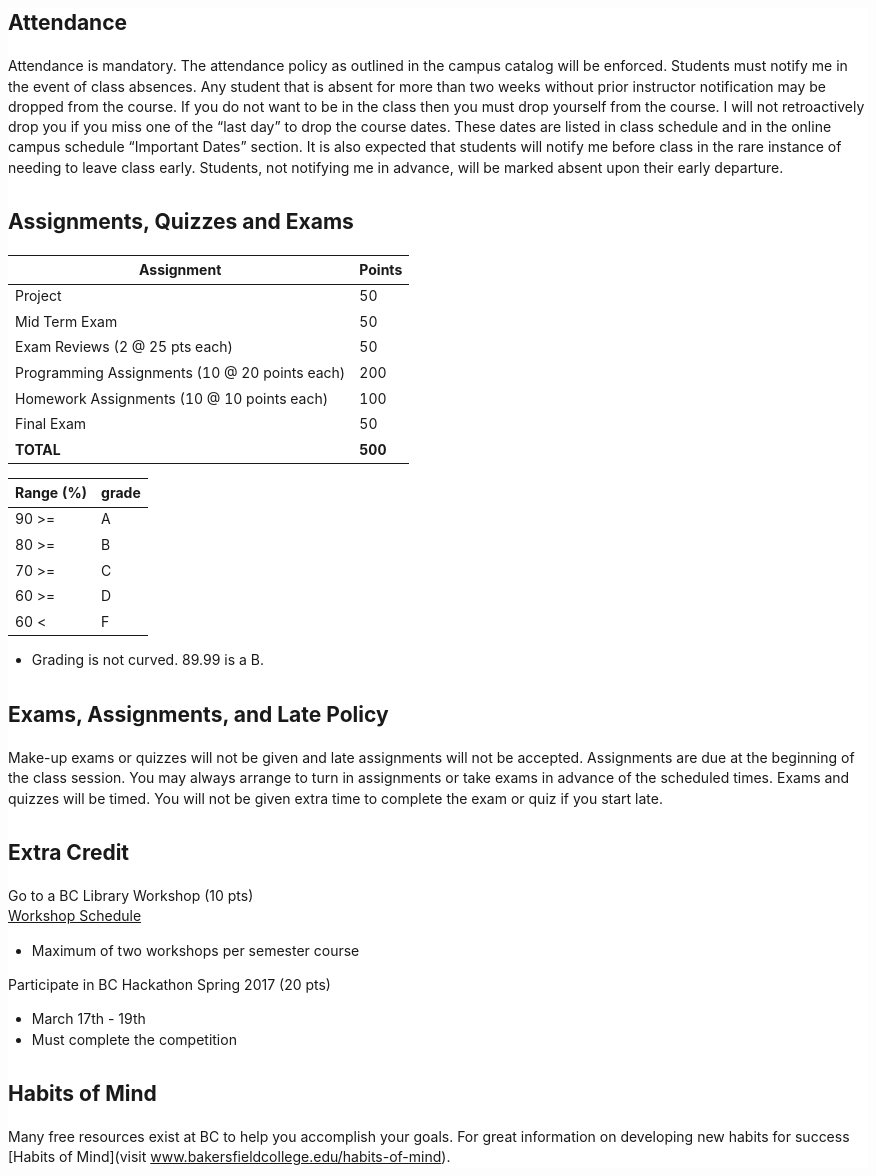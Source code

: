 ## Attendance
Attendance is mandatory. The attendance policy as outlined in the campus catalog will be enforced. Students must notify me in the event of class absences.  Any student that is absent for more than two weeks without prior instructor notification may be dropped from the course. If you do not want to be in the class then you must drop yourself from the course.  I will not retroactively drop you if you miss one of the “last day” to drop the course dates.  These dates are listed in class schedule and in the online campus schedule “Important Dates” section. It is also expected that students will notify me before class in the rare instance of needing to leave class early.  Students, not notifying me in advance, will be marked absent upon their early departure.

## Assignments, Quizzes and Exams

Assignment | Points
------------ | -------------
Project | 50
Mid Term Exam | 50
Exam Reviews (2 @ 25 pts each) | 50
Programming Assignments (10 @ 20 points each) | 200
Homework Assignments (10 @ 10 points each) | 100
Final Exam | 50
**TOTAL** | **500**

Range (%) | grade 
------------ | -------------
90 >= | A
80 >= | B
70 >= | C
60 >= | D
60 <  | F
* Grading is not curved.  89.99 is a B.


## Exams, Assignments, and Late Policy 
Make-up exams or quizzes will not be given and late assignments will not be accepted. Assignments are due at the beginning of the class session. 
You may always arrange to turn in assignments or take exams in advance of the scheduled times. Exams and quizzes will be timed. 
You will not be given extra time to complete the exam or quiz if you start late.


## Extra Credit
Go to a BC Library Workshop (10 pts)  
[Workshop Schedule](https://www.bakersfieldcollege.edu/library/workshop-schedule)  
* Maximum of two workshops per semester course

Participate in BC Hackathon Spring 2017 (20 pts)
* March 17th - 19th
* Must complete the competition


## Habits of Mind
Many free resources exist at BC to help you accomplish your goals. For great information on developing new 
habits for success [Habits of Mind](visit www.bakersfieldcollege.edu/habits-of-mind).
